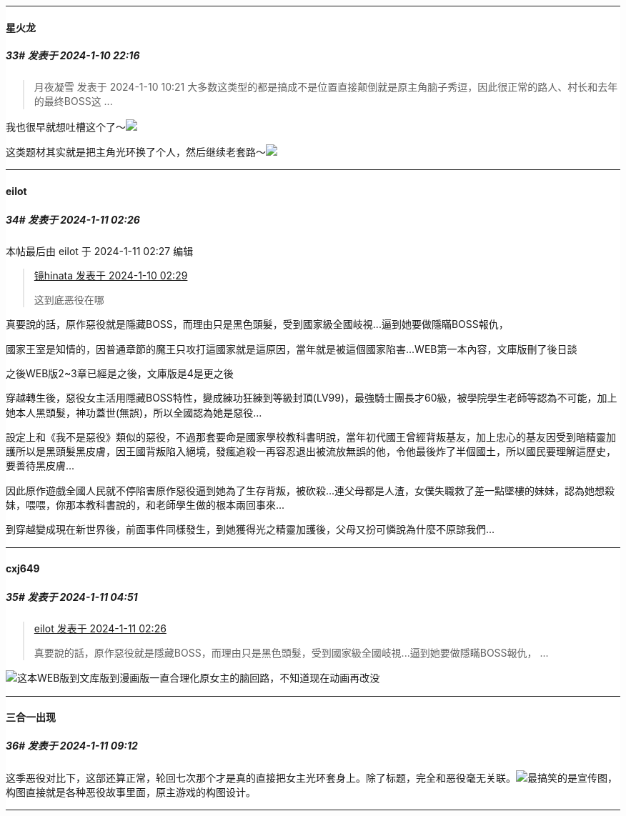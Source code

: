 *****

####  星火龙  
##### 33#       发表于 2024-1-10 22:16

<blockquote>月夜凝雪 发表于 2024-1-10 10:21
大多数这类型的都是搞成不是位置直接颠倒就是原主角脑子秀逗，因此很正常的路人、村长和去年的最终BOSS这 ...</blockquote>
我也很早就想吐槽这个了～<img src="https://static.saraba1st.com/image/smiley/face2017/066.png" referrerpolicy="no-referrer">

这类题材其实就是把主角光环换了个人，然后继续老套路～<img src="https://static.saraba1st.com/image/smiley/face2017/066.png" referrerpolicy="no-referrer">

*****

####  eilot  
##### 34#       发表于 2024-1-11 02:26

 本帖最后由 eilot 于 2024-1-11 02:27 编辑 
<blockquote><a href="httphttps://bbs.saraba1st.com/2b/forum.php?mod=redirect&amp;goto=findpost&amp;pid=63597212&amp;ptid=2125694" target="_blank">镜hinata 发表于 2024-1-10 02:29</a>

这到底恶役在哪</blockquote>
真要說的話，原作惡役就是隱藏BOSS，而理由只是黑色頭髮，受到國家級全國岐視...逼到她要做隱瞞BOSS報仇，

國家王室是知情的，因普通章節的魔王只攻打這國家就是這原因，當年就是被這個國家陷害...WEB第一本內容，文庫版刪了後日談

之後WEB版2~3章已經是之後，文庫版是4是更之後

穿越轉生後，惡役女主活用隱藏BOSS特性，變成練功狂練到等級封頂(LV99)，最強騎士團長才60級，被學院學生老師等認為不可能，加上她本人黑頭髮，神功蓋世(無誤)，所以全國認為她是惡役...

設定上和《我不是惡役》類似的惡役，不過那套要命是國家學校教科書明說，當年初代國王曾經背叛基友，加上忠心的基友因受到暗精靈加護所以是黑頭髮黑皮膚，因王國背叛陷入絕境，發瘋追殺一再容忍退出被流放無誤的他，令他最後炸了半個國土，所以國民要理解這歷史，要善待黑皮膚...

因此原作遊戲全國人民就不停陷害原作惡役逼到她為了生存背叛，被砍殺...連父母都是人渣，女僕失職救了差一點墜樓的妹妹，認為她想殺妹，喂喂，你那本教科書說的，和老師學生做的根本兩回事來...

到穿越變成現在新世界後，前面事件同樣發生，到她獲得光之精靈加護後，父母又扮可憐說為什麼不原諒我們...

*****

####  cxj649  
##### 35#       发表于 2024-1-11 04:51

<blockquote><a href="httphttps://bbs.saraba1st.com/2b/forum.php?mod=redirect&amp;goto=findpost&amp;pid=63610278&amp;ptid=2125694" target="_blank">eilot 发表于 2024-1-11 02:26</a>

真要說的話，原作惡役就是隱藏BOSS，而理由只是黑色頭髮，受到國家級全國岐視...逼到她要做隱瞞BOSS報仇， ...</blockquote>
<img src="https://static.saraba1st.com/image/smiley/face2017/067.png" referrerpolicy="no-referrer">这本WEB版到文库版到漫画版一直合理化原女主的脑回路，不知道现在动画再改没

*****

####  三合一出现  
##### 36#       发表于 2024-1-11 09:12

这季恶役对比下，这部还算正常，轮回七次那个才是真的直接把女主光环套身上。除了标题，完全和恶役毫无关联。<img src="https://static.saraba1st.com/image/smiley/face2017/067.png" referrerpolicy="no-referrer">最搞笑的是宣传图，构图直接就是各种恶役故事里面，原主游戏的构图设计。

*****
